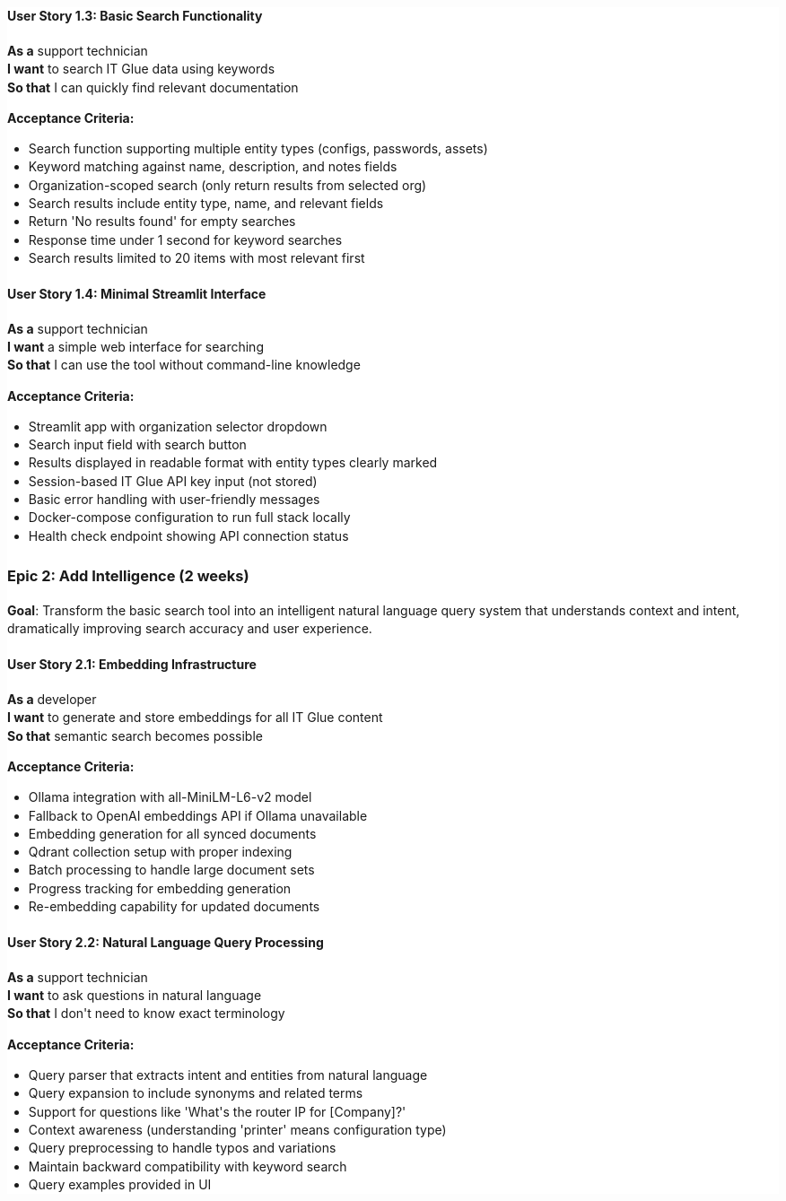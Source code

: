 #### User Story 1.3: Basic Search Functionality
**As a** support technician  
**I want** to search IT Glue data using keywords  
**So that** I can quickly find relevant documentation

**Acceptance Criteria:**
- Search function supporting multiple entity types (configs, passwords, assets)
- Keyword matching against name, description, and notes fields
- Organization-scoped search (only return results from selected org)
- Search results include entity type, name, and relevant fields
- Return 'No results found' for empty searches
- Response time under 1 second for keyword searches
- Search results limited to 20 items with most relevant first

#### User Story 1.4: Minimal Streamlit Interface
**As a** support technician  
**I want** a simple web interface for searching  
**So that** I can use the tool without command-line knowledge

**Acceptance Criteria:**
- Streamlit app with organization selector dropdown
- Search input field with search button
- Results displayed in readable format with entity types clearly marked
- Session-based IT Glue API key input (not stored)
- Basic error handling with user-friendly messages
- Docker-compose configuration to run full stack locally
- Health check endpoint showing API connection status

### Epic 2: Add Intelligence (2 weeks)
**Goal**: Transform the basic search tool into an intelligent natural language query system that understands context and intent, dramatically improving search accuracy and user experience.

#### User Story 2.1: Embedding Infrastructure
**As a** developer  
**I want** to generate and store embeddings for all IT Glue content  
**So that** semantic search becomes possible

**Acceptance Criteria:**
- Ollama integration with all-MiniLM-L6-v2 model
- Fallback to OpenAI embeddings API if Ollama unavailable
- Embedding generation for all synced documents
- Qdrant collection setup with proper indexing
- Batch processing to handle large document sets
- Progress tracking for embedding generation
- Re-embedding capability for updated documents

#### User Story 2.2: Natural Language Query Processing
**As a** support technician  
**I want** to ask questions in natural language  
**So that** I don't need to know exact terminology

**Acceptance Criteria:**
- Query parser that extracts intent and entities from natural language
- Query expansion to include synonyms and related terms
- Support for questions like 'What's the router IP for [Company]?'
- Context awareness (understanding 'printer' means configuration type)
- Query preprocessing to handle typos and variations
- Maintain backward compatibility with keyword search
- Query examples provided in UI
